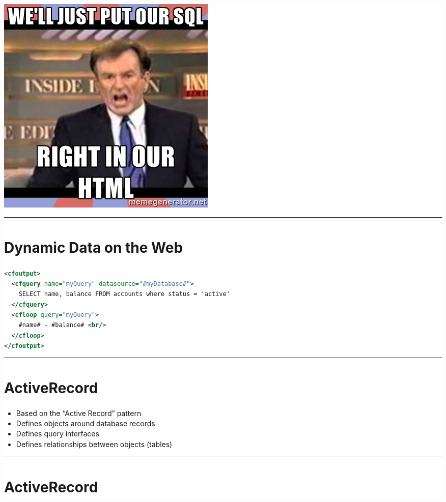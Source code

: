 ![fit](sql-right-in-html.jpg)

---

# Dynamic Data on the Web

```xml
<cfoutput>
  <cfquery name="myQuery" datasource="#myDatabase#">
    SELECT name, balance FROM accounts where status = 'active'
  </cfquery>
  <cfloop query="myQuery">
    #name# - #balance# <br/>
  </cfloop>
</cfoutput>
```

---

# ActiveRecord

- Based on the “Active Record” pattern
- Defines objects around database records
- Defines query interfaces
- Defines relationships between objects (tables)

---

# ActiveRecord
